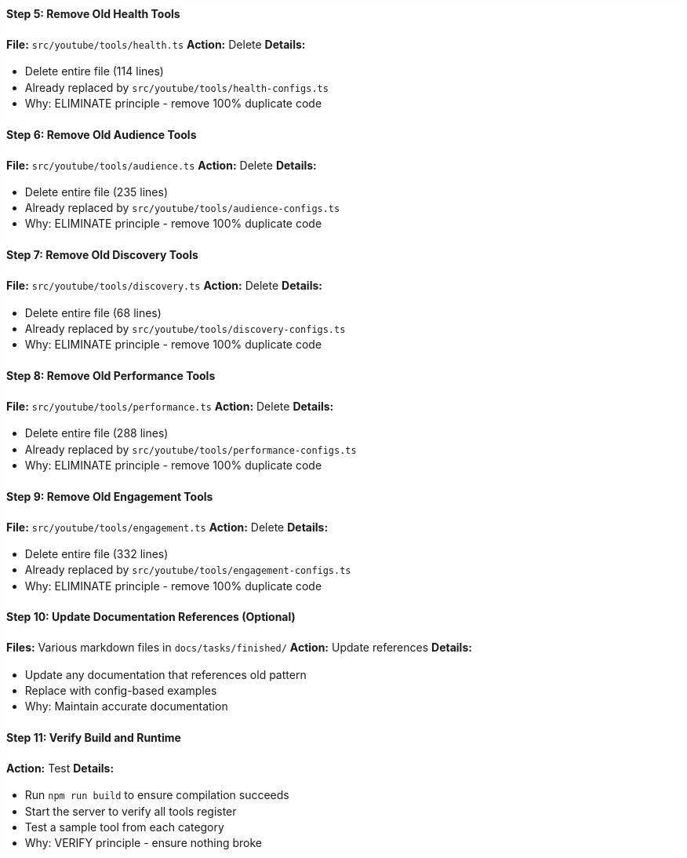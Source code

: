 #### Step 5: Remove Old Health Tools
**File:** `src/youtube/tools/health.ts`
**Action:** Delete
**Details:**
- Delete entire file (114 lines)
- Already replaced by `src/youtube/tools/health-configs.ts`
- Why: ELIMINATE principle - remove 100% duplicate code

#### Step 6: Remove Old Audience Tools
**File:** `src/youtube/tools/audience.ts`
**Action:** Delete
**Details:**
- Delete entire file (235 lines)
- Already replaced by `src/youtube/tools/audience-configs.ts`
- Why: ELIMINATE principle - remove 100% duplicate code

#### Step 7: Remove Old Discovery Tools
**File:** `src/youtube/tools/discovery.ts`
**Action:** Delete
**Details:**
- Delete entire file (68 lines)
- Already replaced by `src/youtube/tools/discovery-configs.ts`
- Why: ELIMINATE principle - remove 100% duplicate code

#### Step 8: Remove Old Performance Tools
**File:** `src/youtube/tools/performance.ts`
**Action:** Delete
**Details:**
- Delete entire file (288 lines)
- Already replaced by `src/youtube/tools/performance-configs.ts`
- Why: ELIMINATE principle - remove 100% duplicate code

#### Step 9: Remove Old Engagement Tools
**File:** `src/youtube/tools/engagement.ts`
**Action:** Delete
**Details:**
- Delete entire file (332 lines)
- Already replaced by `src/youtube/tools/engagement-configs.ts`
- Why: ELIMINATE principle - remove 100% duplicate code

#### Step 10: Update Documentation References (Optional)
**Files:** Various markdown files in `docs/tasks/finished/`
**Action:** Update references
**Details:**
- Update any documentation that references old pattern
- Replace with config-based examples
- Why: Maintain accurate documentation

#### Step 11: Verify Build and Runtime
**Action:** Test
**Details:**
- Run `npm run build` to ensure compilation succeeds
- Start the server to verify all tools register
- Test a sample tool from each category
- Why: VERIFY principle - ensure nothing broke
